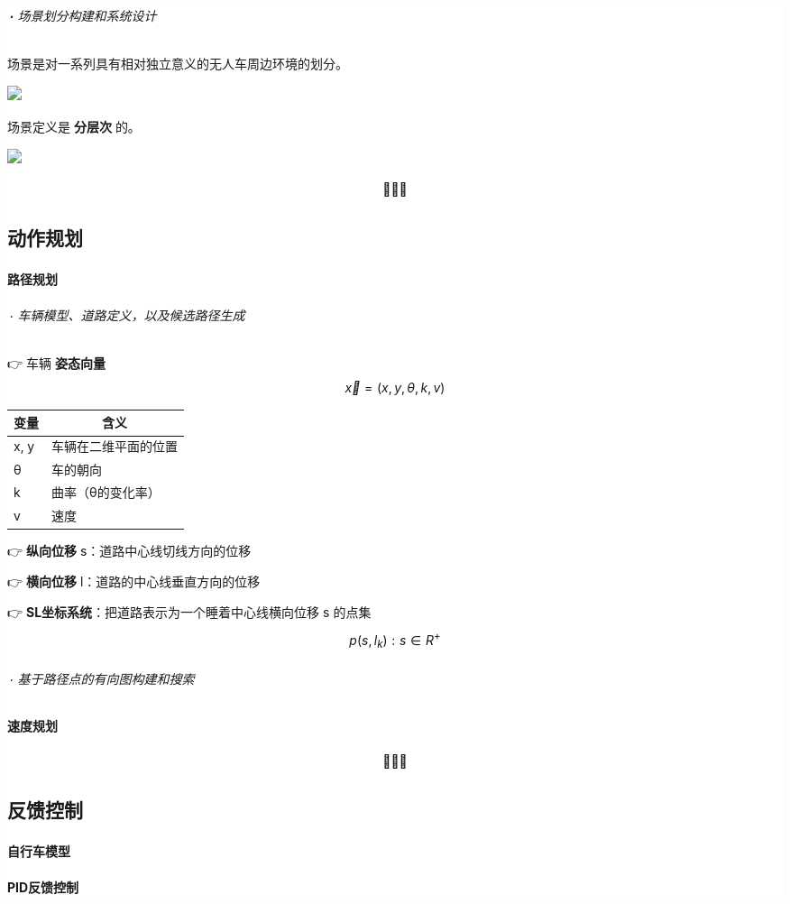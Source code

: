 ###### **۰** 场景划分构建和系统设计

场景是对一系列具有相对独立意义的无人车周边环境的划分。

![](http://assets.processon.com/chart_image/60f5f749f346fb62a742af2f.png)

场景定义是 **分层次** 的。

![](http://assets.processon.com/chart_image/60f7537507912919eb955833.png)

<center>🌼🌼🌼</center>

## 动作规划

#### 路径规划

###### ۰ 车辆模型、道路定义，以及候选路径生成

👉 车辆 **姿态向量**
$$
\vec x = (x, y, θ, k, v)
$$


| 变量 | 含义                 |
| ---- | -------------------- |
| x, y | 车辆在二维平面的位置 |
| θ    | 车的朝向             |
| k    | 曲率（θ的变化率）    |
| v    | 速度                 |

👉 **纵向位移** s：道路中心线切线方向的位移

👉 **横向位移** l：道路的中心线垂直方向的位移

👉 **SL坐标系统**：把道路表示为一个睡着中心线横向位移 s 的点集 
$$
{p(s, l_{k}): s ∈R^{+}}
$$

###### ۰ 基于路径点的有向图构建和搜索

#### 速度规划

<center>🌼🌼🌼</center>

## 反馈控制

#### 自行车模型

#### PID反馈控制

